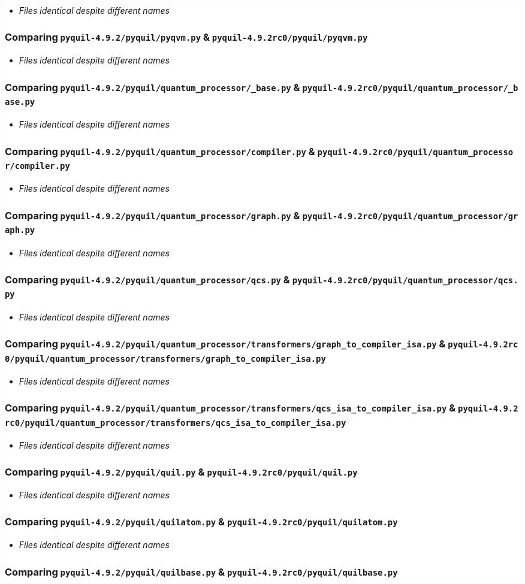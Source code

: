  * *Files identical despite different names*

### Comparing `pyquil-4.9.2/pyquil/pyqvm.py` & `pyquil-4.9.2rc0/pyquil/pyqvm.py`

 * *Files identical despite different names*

### Comparing `pyquil-4.9.2/pyquil/quantum_processor/_base.py` & `pyquil-4.9.2rc0/pyquil/quantum_processor/_base.py`

 * *Files identical despite different names*

### Comparing `pyquil-4.9.2/pyquil/quantum_processor/compiler.py` & `pyquil-4.9.2rc0/pyquil/quantum_processor/compiler.py`

 * *Files identical despite different names*

### Comparing `pyquil-4.9.2/pyquil/quantum_processor/graph.py` & `pyquil-4.9.2rc0/pyquil/quantum_processor/graph.py`

 * *Files identical despite different names*

### Comparing `pyquil-4.9.2/pyquil/quantum_processor/qcs.py` & `pyquil-4.9.2rc0/pyquil/quantum_processor/qcs.py`

 * *Files identical despite different names*

### Comparing `pyquil-4.9.2/pyquil/quantum_processor/transformers/graph_to_compiler_isa.py` & `pyquil-4.9.2rc0/pyquil/quantum_processor/transformers/graph_to_compiler_isa.py`

 * *Files identical despite different names*

### Comparing `pyquil-4.9.2/pyquil/quantum_processor/transformers/qcs_isa_to_compiler_isa.py` & `pyquil-4.9.2rc0/pyquil/quantum_processor/transformers/qcs_isa_to_compiler_isa.py`

 * *Files identical despite different names*

### Comparing `pyquil-4.9.2/pyquil/quil.py` & `pyquil-4.9.2rc0/pyquil/quil.py`

 * *Files identical despite different names*

### Comparing `pyquil-4.9.2/pyquil/quilatom.py` & `pyquil-4.9.2rc0/pyquil/quilatom.py`

 * *Files identical despite different names*

### Comparing `pyquil-4.9.2/pyquil/quilbase.py` & `pyquil-4.9.2rc0/pyquil/quilbase.py`
